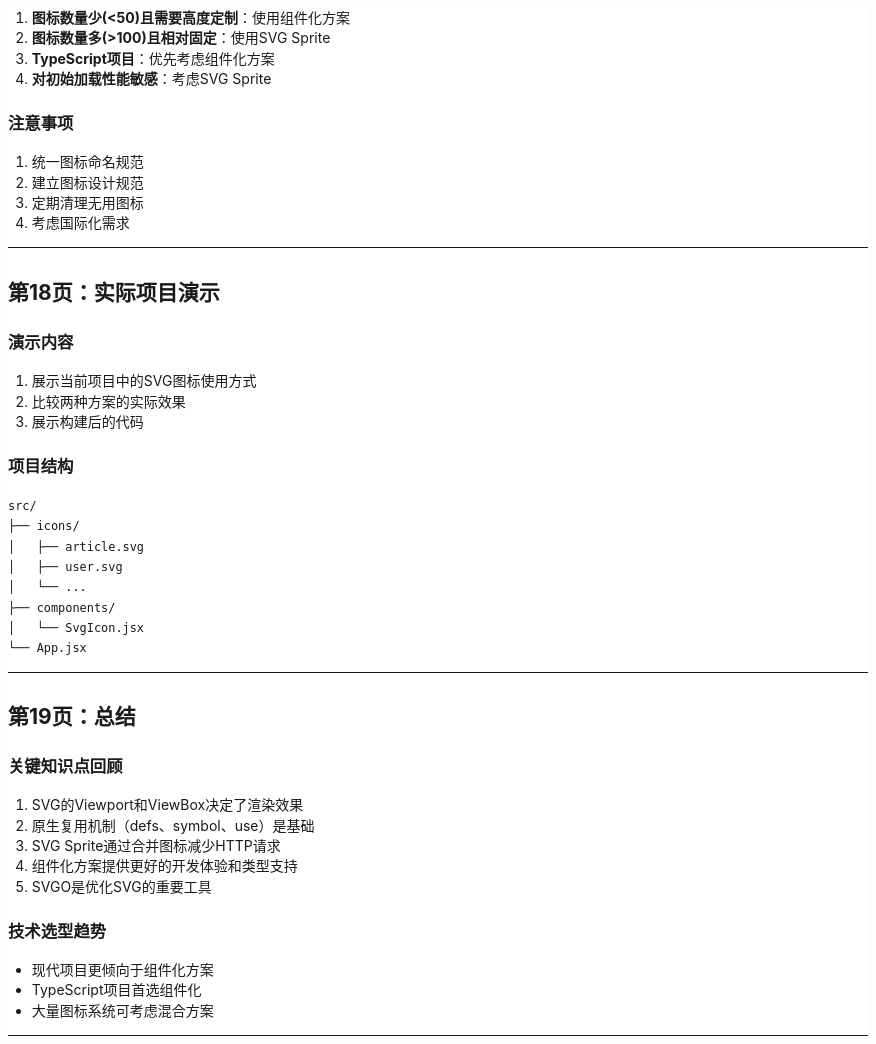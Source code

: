 1. **图标数量少(<50)且需要高度定制**：使用组件化方案
2. **图标数量多(>100)且相对固定**：使用SVG Sprite
3. **TypeScript项目**：优先考虑组件化方案
4. **对初始加载性能敏感**：考虑SVG Sprite

### 注意事项

1. 统一图标命名规范
2. 建立图标设计规范
3. 定期清理无用图标
4. 考虑国际化需求

---

## 第18页：实际项目演示

### 演示内容

1. 展示当前项目中的SVG图标使用方式
2. 比较两种方案的实际效果
3. 展示构建后的代码

### 项目结构

```
src/
├── icons/
│   ├── article.svg
│   ├── user.svg
│   └── ...
├── components/
│   └── SvgIcon.jsx
└── App.jsx
```

---

## 第19页：总结

### 关键知识点回顾

1. SVG的Viewport和ViewBox决定了渲染效果
2. 原生复用机制（defs、symbol、use）是基础
3. SVG Sprite通过合并图标减少HTTP请求
4. 组件化方案提供更好的开发体验和类型支持
5. SVGO是优化SVG的重要工具

### 技术选型趋势

- 现代项目更倾向于组件化方案
- TypeScript项目首选组件化
- 大量图标系统可考虑混合方案

---